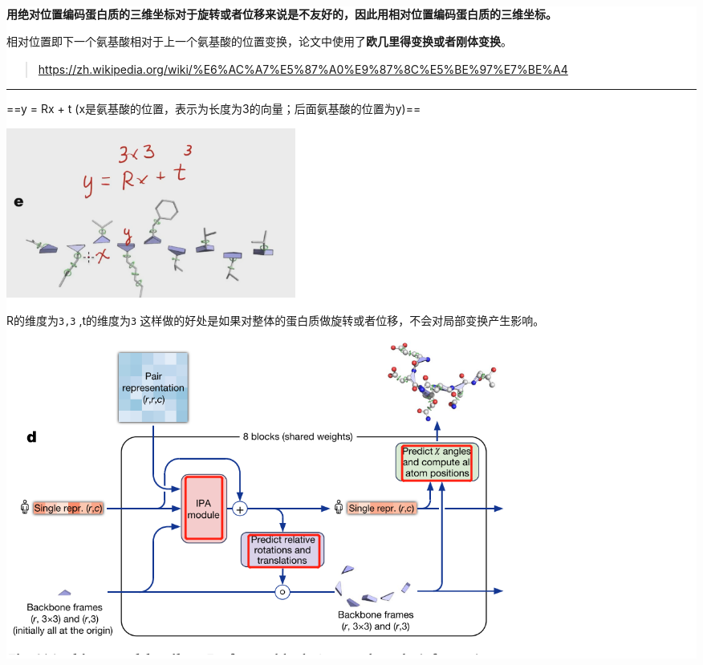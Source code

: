 **用绝对位置编码蛋白质的三维坐标对于旋转或者位移来说是不友好的，因此用相对位置编码蛋白质的三维坐标。** 

相对位置即下一个氨基酸相对于上一个氨基酸的位置变换，论文中使用了**欧几里得变换或者刚体变换**。

> https://zh.wikipedia.org/wiki/%E6%AC%A7%E5%87%A0%E9%87%8C%E5%BE%97%E7%BE%A4

---

==y = Rx + t (x是氨基酸的位置，表示为长度为3的向量；后面氨基酸的位置为y)==

<img src="Highly accuracy protein structure prediction with Alphafold.assets/image-20220206022814287.png" alt="image-20220206022814287" style="zoom: 67%;" />

R的维度为`3,3` ,t的维度为`3` 这样做的好处是如果对整体的蛋白质做旋转或者位移，不会对局部变换产生影响。

<img src="Highly accuracy protein structure prediction with Alphafold.assets/image-20220206023209330.png" alt="image-20220206023209330" style="zoom: 67%;" />
